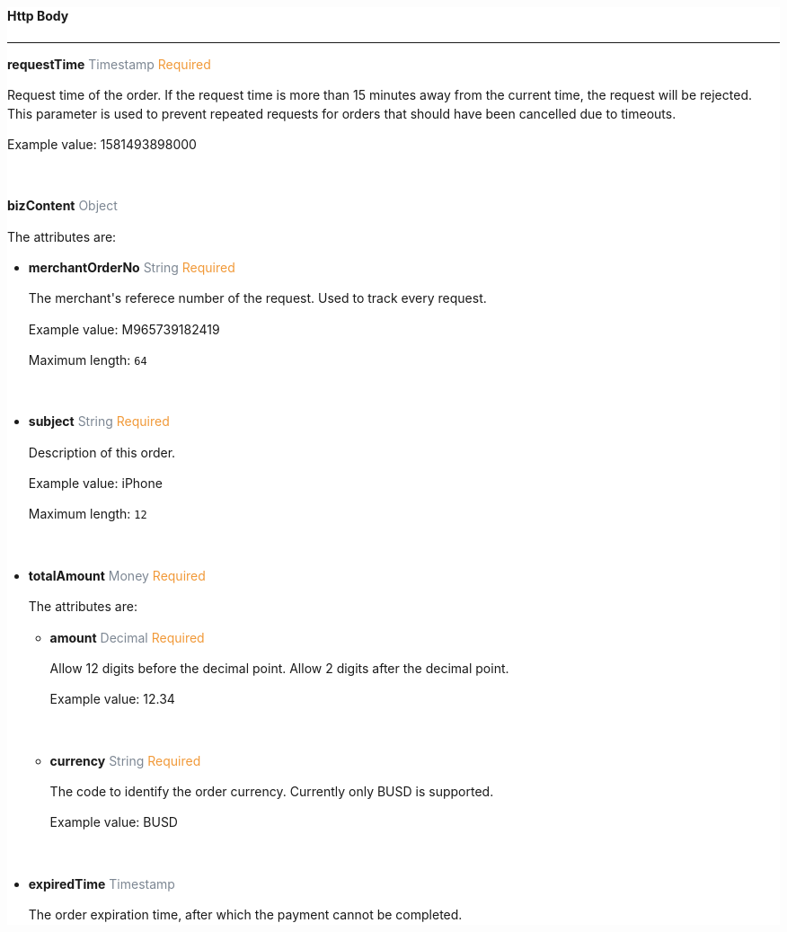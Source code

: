 #### Http Body

---

**requestTime**   <font color = ' #7d8793'>Timestamp</font>   <font color = '#f19938'>Required</font>

Request time of the order. If the request time is more than 15 minutes away from the current time, the request will be rejected. This parameter is used to prevent repeated requests for orders that should have been cancelled due to timeouts.

Example value: 1581493898000

<br/>

**bizContent**   <font color = ' #7d8793'>Object</font>  

The attributes are:

- **merchantOrderNo**   <font color = ' #7d8793'>String</font>    <font color = '#f19938'>Required</font>

  The merchant's referece number of the request. Used to track every request.

  Example value: M965739182419

  Maximum length: `64`
  
  <br/>

- **subject**   <font color = ' #7d8793'>String</font>    <font color = '#f19938'>Required</font>

  Description of this order. 

  Example value: iPhone

  Maximum length: `12`

  <br/>

- **totalAmount**   <font color = ' #7d8793'>Money</font>    <font color = '#f19938'>Required</font>

  The attributes are:

     -  **amount**   <font color = ' #7d8793'>Decimal</font>    <font color = '#f19938'>Required</font>

        Allow 12 digits before the decimal point. Allow 2 digits after the decimal point. 

        Example value: 12.34
        
        <br/>

  -  **currency**   <font color = ' #7d8793'>String</font>    <font color = '#f19938'>Required</font>

     The code to identify the order currency. Currently only BUSD is supported.

     Example value: BUSD
     
     <br/>

- **expiredTime**   <font color = ' #7d8793'>Timestamp</font>   

  The order expiration time, after which the payment cannot be completed.
